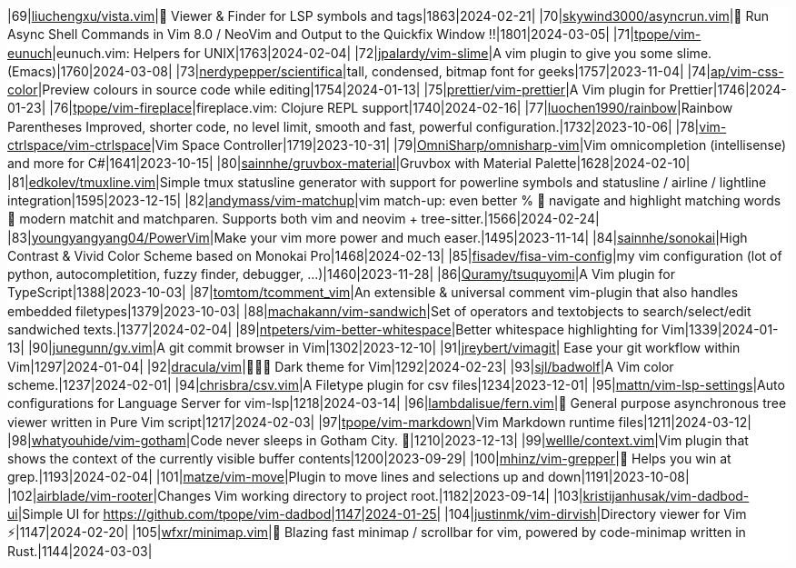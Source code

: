 |69|[liuchengxu/vista.vim](https://github.com/liuchengxu/vista.vim)|:cactus: Viewer & Finder for LSP symbols and tags|1863|2024-02-21|
|70|[skywind3000/asyncrun.vim](https://github.com/skywind3000/asyncrun.vim)|:rocket: Run Async Shell Commands in Vim 8.0 / NeoVim and Output to the Quickfix Window !!|1801|2024-03-05|
|71|[tpope/vim-eunuch](https://github.com/tpope/vim-eunuch)|eunuch.vim: Helpers for UNIX|1763|2024-02-04|
|72|[jpalardy/vim-slime](https://github.com/jpalardy/vim-slime)|A vim plugin to give you some slime. (Emacs)|1760|2024-03-08|
|73|[nerdypepper/scientifica](https://github.com/nerdypepper/scientifica)|tall, condensed, bitmap font for geeks|1757|2023-11-04|
|74|[ap/vim-css-color](https://github.com/ap/vim-css-color)|Preview colours in source code while editing|1754|2024-01-13|
|75|[prettier/vim-prettier](https://github.com/prettier/vim-prettier)|A Vim plugin for Prettier|1746|2024-01-23|
|76|[tpope/vim-fireplace](https://github.com/tpope/vim-fireplace)|fireplace.vim: Clojure REPL support|1740|2024-02-16|
|77|[luochen1990/rainbow](https://github.com/luochen1990/rainbow)|Rainbow Parentheses Improved, shorter code, no level limit, smooth and fast, powerful configuration.|1732|2023-10-06|
|78|[vim-ctrlspace/vim-ctrlspace](https://github.com/vim-ctrlspace/vim-ctrlspace)|Vim Space Controller|1719|2023-10-31|
|79|[OmniSharp/omnisharp-vim](https://github.com/OmniSharp/omnisharp-vim)|Vim omnicompletion (intellisense) and more for C#|1641|2023-10-15|
|80|[sainnhe/gruvbox-material](https://github.com/sainnhe/gruvbox-material)|Gruvbox with Material Palette|1628|2024-02-10|
|81|[edkolev/tmuxline.vim](https://github.com/edkolev/tmuxline.vim)|Simple tmux statusline generator with support for powerline symbols and statusline / airline / lightline integration|1595|2023-12-15|
|82|[andymass/vim-matchup](https://github.com/andymass/vim-matchup)|vim match-up: even better % :facepunch: navigate and highlight matching words :facepunch: modern matchit and matchparen.  Supports both vim and neovim + tree-sitter.|1566|2024-02-24|
|83|[youngyangyang04/PowerVim](https://github.com/youngyangyang04/PowerVim)|Make your vim more power and much easer.|1495|2023-11-14|
|84|[sainnhe/sonokai](https://github.com/sainnhe/sonokai)|High Contrast & Vivid Color Scheme based on Monokai Pro|1468|2024-02-13|
|85|[fisadev/fisa-vim-config](https://github.com/fisadev/fisa-vim-config)|my vim configuration (lot of python, autocompletition, fuzzy finder, debugger, ...)|1460|2023-11-28|
|86|[Quramy/tsuquyomi](https://github.com/Quramy/tsuquyomi)|A Vim plugin for TypeScript|1388|2023-10-03|
|87|[tomtom/tcomment_vim](https://github.com/tomtom/tcomment_vim)|An extensible & universal comment vim-plugin that also handles embedded filetypes|1379|2023-10-03|
|88|[machakann/vim-sandwich](https://github.com/machakann/vim-sandwich)|Set of operators and textobjects to search/select/edit sandwiched texts.|1377|2024-02-04|
|89|[ntpeters/vim-better-whitespace](https://github.com/ntpeters/vim-better-whitespace)|Better whitespace highlighting for Vim|1339|2024-01-13|
|90|[junegunn/gv.vim](https://github.com/junegunn/gv.vim)|A git commit browser in Vim|1302|2023-12-10|
|91|[jreybert/vimagit](https://github.com/jreybert/vimagit)| Ease your git workflow within Vim|1297|2024-01-04|
|92|[dracula/vim](https://github.com/dracula/vim)|🧛🏻‍♂️ Dark theme for Vim|1292|2024-02-23|
|93|[sjl/badwolf](https://github.com/sjl/badwolf)|A Vim color scheme.|1237|2024-02-01|
|94|[chrisbra/csv.vim](https://github.com/chrisbra/csv.vim)|A Filetype plugin for csv files|1234|2023-12-01|
|95|[mattn/vim-lsp-settings](https://github.com/mattn/vim-lsp-settings)|Auto configurations for Language Server for vim-lsp|1218|2024-03-14|
|96|[lambdalisue/fern.vim](https://github.com/lambdalisue/fern.vim)|🌿 General purpose asynchronous tree viewer written in Pure Vim script|1217|2024-02-03|
|97|[tpope/vim-markdown](https://github.com/tpope/vim-markdown)|Vim Markdown runtime files|1211|2024-03-12|
|98|[whatyouhide/vim-gotham](https://github.com/whatyouhide/vim-gotham)|Code never sleeps in Gotham City. 🌃|1210|2023-12-13|
|99|[wellle/context.vim](https://github.com/wellle/context.vim)|Vim plugin that shows the context of the currently visible buffer contents|1200|2023-09-29|
|100|[mhinz/vim-grepper](https://github.com/mhinz/vim-grepper)|:space_invader: Helps you win at grep.|1193|2024-02-04|
|101|[matze/vim-move](https://github.com/matze/vim-move)|Plugin to move lines and selections up and down|1191|2023-10-08|
|102|[airblade/vim-rooter](https://github.com/airblade/vim-rooter)|Changes Vim working directory to project root.|1182|2023-09-14|
|103|[kristijanhusak/vim-dadbod-ui](https://github.com/kristijanhusak/vim-dadbod-ui)|Simple UI for https://github.com/tpope/vim-dadbod|1147|2024-01-25|
|104|[justinmk/vim-dirvish](https://github.com/justinmk/vim-dirvish)|Directory viewer for Vim :zap:|1147|2024-02-20|
|105|[wfxr/minimap.vim](https://github.com/wfxr/minimap.vim)|📡 Blazing fast minimap / scrollbar for vim, powered by code-minimap written in Rust.|1144|2024-03-03|